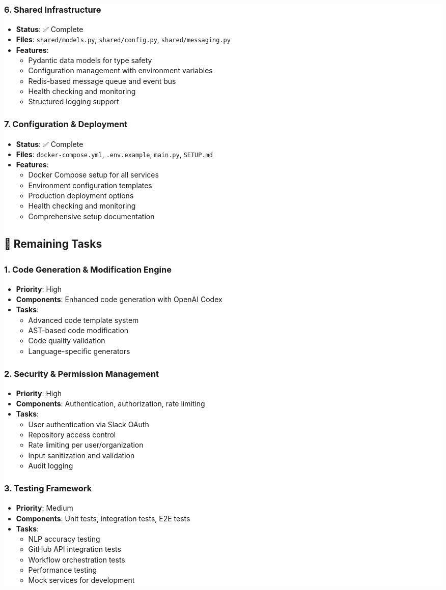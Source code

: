 ### 6. Shared Infrastructure
- **Status**: ✅ Complete
- **Files**: `shared/models.py`, `shared/config.py`, `shared/messaging.py`
- **Features**:
  - Pydantic data models for type safety
  - Configuration management with environment variables
  - Redis-based message queue and event bus
  - Health checking and monitoring
  - Structured logging support

### 7. Configuration & Deployment
- **Status**: ✅ Complete
- **Files**: `docker-compose.yml`, `.env.example`, `main.py`, `SETUP.md`
- **Features**:
  - Docker Compose setup for all services
  - Environment configuration templates
  - Production deployment options
  - Health checking and monitoring
  - Comprehensive setup documentation

## 🚧 Remaining Tasks

### 1. Code Generation & Modification Engine
- **Priority**: High
- **Components**: Enhanced code generation with OpenAI Codex
- **Tasks**:
  - Advanced code template system
  - AST-based code modification
  - Code quality validation
  - Language-specific generators

### 2. Security & Permission Management
- **Priority**: High
- **Components**: Authentication, authorization, rate limiting
- **Tasks**:
  - User authentication via Slack OAuth
  - Repository access control
  - Rate limiting per user/organization
  - Input sanitization and validation
  - Audit logging

### 3. Testing Framework
- **Priority**: Medium
- **Components**: Unit tests, integration tests, E2E tests
- **Tasks**:
  - NLP accuracy testing
  - GitHub API integration tests
  - Workflow orchestration tests
  - Performance testing
  - Mock services for development
